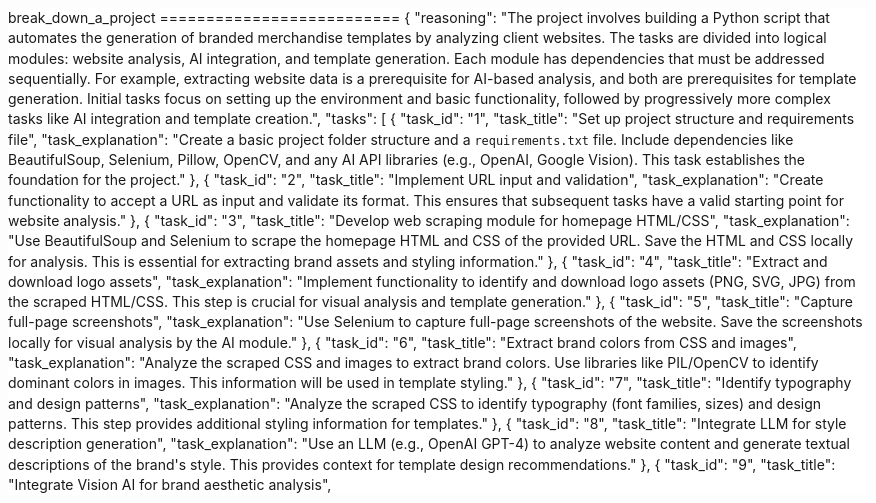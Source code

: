 break_down_a_project ==========================
{
  "reasoning": "The project involves building a Python script that automates the generation of branded merchandise templates by analyzing client websites. The tasks are divided into logical modules: website analysis, AI integration, and template generation. Each module has dependencies that must be addressed sequentially. For example, extracting website data is a prerequisite for AI-based analysis, and both are prerequisites for template generation. Initial tasks focus on setting up the environment and basic functionality, followed by progressively more complex tasks like AI integration and template creation.",
  "tasks": [
    {
      "task_id": "1",
      "task_title": "Set up project structure and requirements file",
      "task_explanation": "Create a basic project folder structure and a `requirements.txt` file. Include dependencies like BeautifulSoup, Selenium, Pillow, OpenCV, and any AI API libraries (e.g., OpenAI, Google Vision). This task establishes the foundation for the project."
    },
    {
      "task_id": "2",
      "task_title": "Implement URL input and validation",
      "task_explanation": "Create functionality to accept a URL as input and validate its format. This ensures that subsequent tasks have a valid starting point for website analysis."
    },
    {
      "task_id": "3",
      "task_title": "Develop web scraping module for homepage HTML/CSS",
      "task_explanation": "Use BeautifulSoup and Selenium to scrape the homepage HTML and CSS of the provided URL. Save the HTML and CSS locally for analysis. This is essential for extracting brand assets and styling information."
    },
    {
      "task_id": "4",
      "task_title": "Extract and download logo assets",
      "task_explanation": "Implement functionality to identify and download logo assets (PNG, SVG, JPG) from the scraped HTML/CSS. This step is crucial for visual analysis and template generation."
    },
    {
      "task_id": "5",
      "task_title": "Capture full-page screenshots",
      "task_explanation": "Use Selenium to capture full-page screenshots of the website. Save the screenshots locally for visual analysis by the AI module."
    },
    {
      "task_id": "6",
      "task_title": "Extract brand colors from CSS and images",
      "task_explanation": "Analyze the scraped CSS and images to extract brand colors. Use libraries like PIL/OpenCV to identify dominant colors in images. This information will be used in template styling."
    },
    {
      "task_id": "7",
      "task_title": "Identify typography and design patterns",
      "task_explanation": "Analyze the scraped CSS to identify typography (font families, sizes) and design patterns. This step provides additional styling information for templates."
    },
    {
      "task_id": "8",
      "task_title": "Integrate LLM for style description generation",
      "task_explanation": "Use an LLM (e.g., OpenAI GPT-4) to analyze website content and generate textual descriptions of the brand's style. This provides context for template design recommendations."
    },
    {
      "task_id": "9",
      "task_title": "Integrate Vision AI for brand aesthetic analysis",